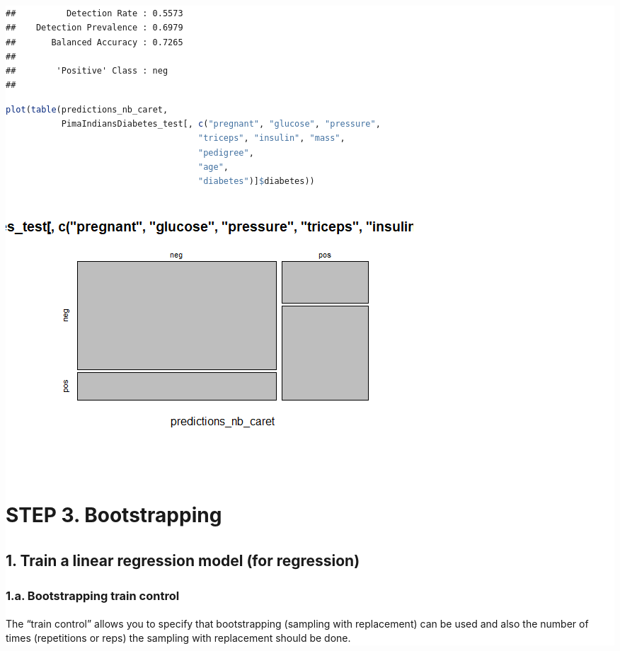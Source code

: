     ##          Detection Rate : 0.5573          
    ##    Detection Prevalence : 0.6979          
    ##       Balanced Accuracy : 0.7265          
    ##                                           
    ##        'Positive' Class : neg             
    ## 

``` r
plot(table(predictions_nb_caret,
           PimaIndiansDiabetes_test[, c("pregnant", "glucose", "pressure",
                                      "triceps", "insulin", "mass",
                                      "pedigree",
                                      "age", 
                                      "diabetes")]$diabetes))
```

![](Lab-Submission-Markdown_files/figure-gfm/unnamed-chunk-10-1.png)

# STEP 3. Bootstrapping

## 1. Train a linear regression model (for regression)

### 1.a. Bootstrapping train control

The “train control” allows you to specify that bootstrapping (sampling
with replacement) can be used and also the number of times (repetitions
or reps) the sampling with replacement should be done.
